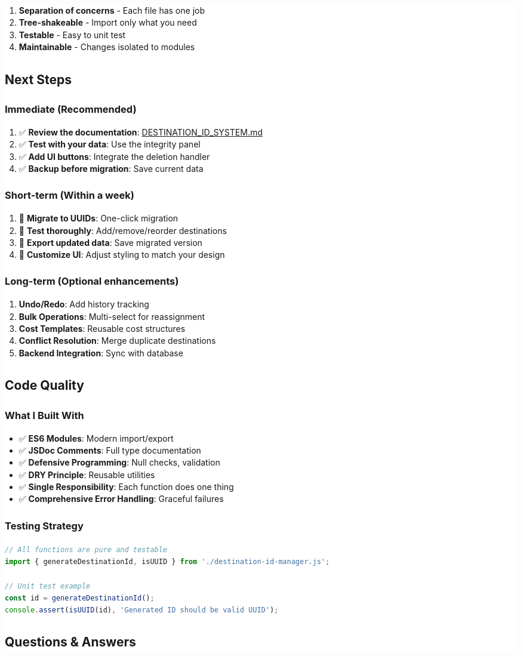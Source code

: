1. **Separation of concerns** - Each file has one job
2. **Tree-shakeable** - Import only what you need
3. **Testable** - Easy to unit test
4. **Maintainable** - Changes isolated to modules

## Next Steps

### Immediate (Recommended)

1. ✅ **Review the documentation**: [DESTINATION_ID_SYSTEM.md](DESTINATION_ID_SYSTEM.md)
2. ✅ **Test with your data**: Use the integrity panel
3. ✅ **Add UI buttons**: Integrate the deletion handler
4. ✅ **Backup before migration**: Save current data

### Short-term (Within a week)

1. 🔄 **Migrate to UUIDs**: One-click migration
2. 🧪 **Test thoroughly**: Add/remove/reorder destinations
3. 📝 **Export updated data**: Save migrated version
4. 🎨 **Customize UI**: Adjust styling to match your design

### Long-term (Optional enhancements)

1. **Undo/Redo**: Add history tracking
2. **Bulk Operations**: Multi-select for reassignment
3. **Cost Templates**: Reusable cost structures
4. **Conflict Resolution**: Merge duplicate destinations
5. **Backend Integration**: Sync with database

## Code Quality

### What I Built With

- ✅ **ES6 Modules**: Modern import/export
- ✅ **JSDoc Comments**: Full type documentation
- ✅ **Defensive Programming**: Null checks, validation
- ✅ **DRY Principle**: Reusable utilities
- ✅ **Single Responsibility**: Each function does one thing
- ✅ **Comprehensive Error Handling**: Graceful failures

### Testing Strategy

```javascript
// All functions are pure and testable
import { generateDestinationId, isUUID } from './destination-id-manager.js';

// Unit test example
const id = generateDestinationId();
console.assert(isUUID(id), 'Generated ID should be valid UUID');
```

## Questions & Answers
